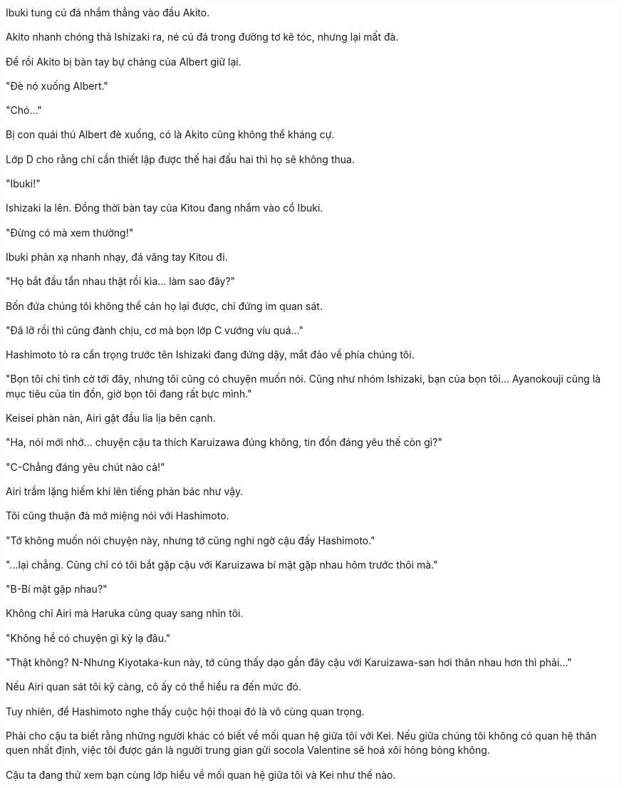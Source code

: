 Ibuki tung cú đá nhắm thẳng vào đầu Akito.

Akito nhanh chóng thả Ishizaki ra, né cú đá trong đường tơ kẽ tóc, nhưng lại mất đà.

Để rồi Akito bị bàn tay bự chảng của Albert giữ lại.

\"Đè nó xuống Albert.\"

\"Chó\...\"

Bị con quái thú Albert đè xuống, có là Akito cũng không thể kháng cự.

Lớp D cho rằng chỉ cần thiết lập được thế hai đấu hai thì họ sẽ không thua.

\"Ibuki!\"

Ishizaki la lên. Đồng thời bàn tay của Kitou đang nhắm vào cổ Ibuki.

\"Đừng có mà xem thường!\"

Ibuki phản xạ nhanh nhạy, đá văng tay Kitou đi.

\"Họ bắt đầu tẩn nhau thật rồi kìa\... làm sao đây?\"

Bốn đứa chúng tôi không thể cản họ lại được, chỉ đứng im quan sát.

\"Đã lỡ rồi thì cũng đành chịu, cơ mà bọn lớp C vướng víu quá\...\"

Hashimoto tỏ ra cẩn trọng trước tên Ishizaki đang đứng dậy, mắt đảo về phía chúng tôi.

\"Bọn tôi chỉ tình cờ tới đây, nhưng tôi cũng có chuyện muốn nói. Cũng như nhóm Ishizaki, bạn của bọn tôi... Ayanokouji cũng là mục tiêu của tin đồn, giờ bọn tôi đang rất bực mình.\"

Keisei phàn nàn, Airi gật đầu lia lịa bên cạnh.

\"Ha, nói mới nhớ\... chuyện cậu ta thích Karuizawa đúng không, tin đồn đáng yêu thế còn gì?\"

\"C-Chẳng đáng yêu chút nào cả!\"

Airi trầm lặng hiếm khi lên tiếng phản bác như vậy.

Tôi cũng thuận đà mở miệng nói với Hashimoto.

\"Tớ không muốn nói chuyện này, nhưng tớ cũng nghi ngờ cậu đấy Hashimoto.\"

\"\...lại chẳng. Cũng chỉ có tôi bắt gặp cậu với Karuizawa bí mật gặp nhau hôm trước thôi mà.\"

\"B-Bí mật gặp nhau?\"

Không chỉ Airi mà Haruka cũng quay sang nhìn tôi.

\"Không hề có chuyện gì kỳ lạ đâu.\"

\"Thật không? N-Nhưng Kiyotaka-kun này, tớ cũng thấy dạo gần đây cậu với Karuizawa-san hơi thân nhau hơn thì phải...\"

Nếu Airi quan sát tôi kỹ càng, cô ấy có thể hiểu ra đến mức đó.

Tuy nhiên, để Hashimoto nghe thấy cuộc hội thoại đó là vô cùng quan trọng.

Phải cho cậu ta biết rằng những người khác có biết về mối quan hệ giữa tôi với Kei. Nếu giữa chúng tôi không có quan hệ thân quen nhất định, việc tôi được gán là người trung gian gửi socola Valentine sẽ hoá xôi hỏng bỏng không.

Cậu ta đang thử xem bạn cùng lớp hiểu về mối quan hệ giữa tôi và Kei như thế nào.
